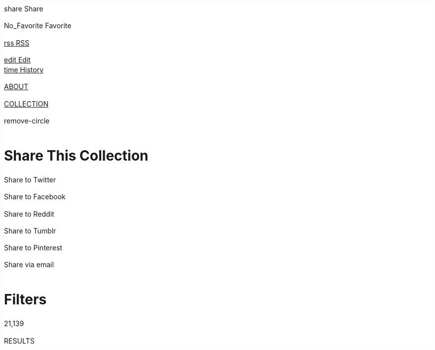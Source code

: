 <span class="iconochive-share" aria-hidden="true"></span><span class="sr-only">share</span> <span class="hidden-xs-span"> Share</span>

  

<span class="iconochive-No_Favorite" aria-hidden="true"></span><span class="sr-only">No\_Favorite</span> <span class="hidden-xs-span">Favorite</span>

  
<a href="/services/collection-rss.php?collection=manga_library" class="stealth topinblock ghost80"><span class="iconochive-rss" data-aria-hidden="true"></span><span class="sr-only">rss</span> <span class="hidden-xs-span">RSS</span></a>  

<a href="/edit/manga_library" id="edlink" class="stealth"><span class="iconochive-edit" data-aria-hidden="true"></span><span class="sr-only">edit</span><span class="hidden-xs-span"> Edit</span></a>  
<a href="//catalogd.archive.org/history/manga_library" class="stealth"><span class="iconochive-time" data-aria-hidden="true"></span><span class="sr-only">time</span><span class="hidden-xs-span"> History</span></a>  

<a href="/details/manga_library?tab=about" id="tabby-about-finder" class="stealth"><span class="tabby-text"> ABOUT </span></a>

<a href="/details/manga_library?tab=collection" id="tabby-collection-finder" class="stealth tabby-default-finder"><span class="tabby-text"> COLLECTION </span></a>

<span class="iconochive-remove-circle" aria-hidden="true"></span><span class="sr-only">remove-circle</span>

Share This Collection
=====================

[](https://twitter.com/intent/tweet?url=https://archive.org/details/manga_library&via=internetarchive&text=The+Manga+Library)

<span class="sr-only">Share to Twitter</span> [](https://www.facebook.com/sharer/sharer.php?u=https://archive.org/details/manga_library)

<span class="sr-only">Share to Facebook</span> [](http://www.reddit.com/submit?url=https://archive.org/details/manga_library&title=The+Manga+Library)

<span class="sr-only">Share to Reddit</span> [](https://www.tumblr.com/share/video?embed=%3Ciframe+width%3D%22640%22+height%3D%22480%22+frameborder%3D%220%22+allowfullscreen+src%3D%22https%3A%2F%2Farchive.org%2Fembed%2F%22+webkitallowfullscreen%3D%22true%22+mozallowfullscreen%3D%22true%22%26gt%3B%26lt%3B%2Fiframe%3E&name=The+Manga+Library)

<span class="sr-only">Share to Tumblr</span> [](http://www.pinterest.com/pin/create/button/?url=https://archive.org/details/manga_library&description=The+Manga+Library)

<span class="sr-only">Share to Pinterest</span> [](mailto:?body=https://archive.org/details/manga_library&subject=The%20Manga%20Library)

<span class="sr-only">Share via email</span>

  

<span class="label-with-border">Filters</span>
==============================================

21,139

RESULTS
